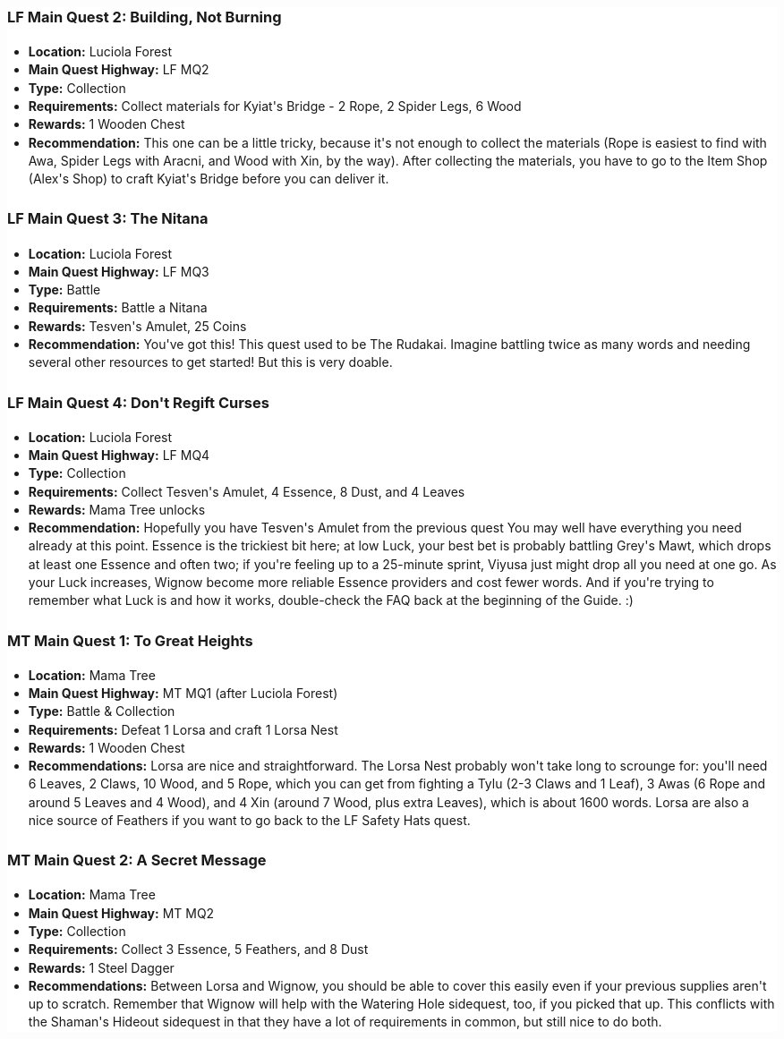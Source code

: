 ### LF Main Quest 2: Building, Not Burning

- **Location:** Luciola Forest
- **Main Quest Highway:** LF MQ2
- **Type:** Collection
- **Requirements:** Collect materials for Kyiat's Bridge - 2 Rope, 2 Spider Legs, 6 Wood
- **Rewards:** 1 Wooden Chest
- **Recommendation:** This one can be a little tricky, because it's not enough to collect the materials (Rope is easiest to find with Awa, Spider Legs with Aracni, and Wood with Xin, by the way). After collecting the materials, you have to go to the Item Shop (Alex's Shop) to craft Kyiat's Bridge before you can deliver it.

### LF Main Quest 3: The Nitana 

- **Location:** Luciola Forest
- **Main Quest Highway:** LF MQ3
- **Type:** Battle
- **Requirements:** Battle a Nitana
- **Rewards:** Tesven's Amulet, 25 Coins
- **Recommendation:** You've got this! This quest used to be The Rudakai. Imagine battling twice as many words and needing several other resources to get started! But this is very doable.

### LF Main Quest 4: Don't Regift Curses 

- **Location:** Luciola Forest
- **Main Quest Highway:** LF MQ4
- **Type:** Collection
- **Requirements:** Collect Tesven's Amulet, 4 Essence, 8 Dust, and 4 Leaves
- **Rewards:** Mama Tree unlocks
- **Recommendation:** Hopefully you have Tesven's Amulet from the previous quest You may well have everything you need already at this point. Essence is the trickiest bit here; at low Luck, your best bet is probably battling Grey's Mawt, which drops at least one Essence and often two; if you're feeling up to a 25-minute sprint, Viyusa just might drop all you need at one go. As your Luck increases, Wignow become more reliable Essence providers and cost fewer words. And if you're trying to remember what Luck is and how it works, double-check the FAQ back at the beginning of the Guide. :)

### MT Main Quest 1: To Great Heights

- **Location:** Mama Tree
- **Main Quest Highway:** MT MQ1 (after Luciola Forest)
- **Type:** Battle & Collection
- **Requirements:** Defeat 1 Lorsa and craft 1 Lorsa Nest
- **Rewards:** 1 Wooden Chest
- **Recommendations:** Lorsa are nice and straightforward. The Lorsa Nest probably won't take long to scrounge for: you'll need 6 Leaves, 2 Claws, 10 Wood, and 5 Rope, which you can get from fighting a Tylu (2-3 Claws and 1 Leaf), 3 Awas (6 Rope and around 5 Leaves and 4 Wood), and 4 Xin (around 7 Wood, plus extra Leaves), which is about 1600 words. Lorsa are also a nice source of Feathers if you want to go back to the LF Safety Hats quest.

### MT Main Quest 2: A Secret Message

- **Location:** Mama Tree
- **Main Quest Highway:** MT MQ2
- **Type:** Collection
- **Requirements:** Collect 3 Essence, 5 Feathers, and 8 Dust
- **Rewards:** 1 Steel Dagger
- **Recommendations:** Between Lorsa and Wignow, you should be able to cover this easily even if your previous supplies aren't up to scratch. Remember that Wignow will help with the Watering Hole sidequest, too, if you picked that up. This conflicts with the Shaman's Hideout sidequest in that they have a lot of requirements in common, but still nice to do both.
